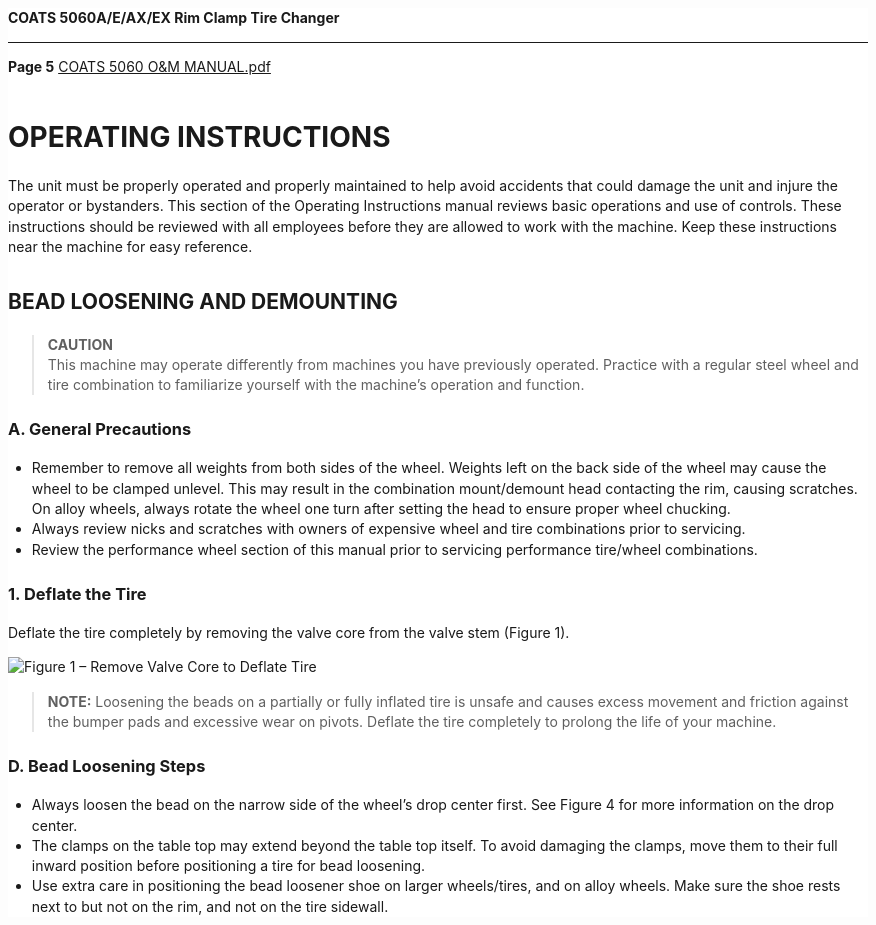 
**COATS 5060A/E/AX/EX Rim Clamp Tire Changer**

---
**Page 5**
[COATS 5060 O&M MANUAL.pdf](https://impaqxprocloudstorage.blob.core.windows.net/9df6bc18-672d-4fba-a58c-c442c9d468f4/a01487af-0d44-42de-af94-c1dfe0c345c0/pdf/COATS%205060%20O&M%20MANUAL.pdf#page=5)
# OPERATING INSTRUCTIONS

The unit must be properly operated and properly maintained to help avoid accidents that could damage the unit and injure the operator or bystanders. This section of the Operating Instructions manual reviews basic operations and use of controls. These instructions should be reviewed with all employees before they are allowed to work with the machine. Keep these instructions near the machine for easy reference.

## BEAD LOOSENING AND DEMOUNTING

> **CAUTION**  
> This machine may operate differently from machines you have previously operated. Practice with a regular steel wheel and tire combination to familiarize yourself with the machine’s operation and function.

### A. General Precautions

- Remember to remove all weights from both sides of the wheel. Weights left on the back side of the wheel may cause the wheel to be clamped unlevel. This may result in the combination mount/demount head contacting the rim, causing scratches. On alloy wheels, always rotate the wheel one turn after setting the head to ensure proper wheel chucking.
- Always review nicks and scratches with owners of expensive wheel and tire combinations prior to servicing.
- Review the performance wheel section of this manual prior to servicing performance tire/wheel combinations.

### 1. Deflate the Tire

Deflate the tire completely by removing the valve core from the valve stem (Figure 1).

![Figure 1 – Remove Valve Core to Deflate Tire](image1.jpg)

> **NOTE:** Loosening the beads on a partially or fully inflated tire is unsafe and causes excess movement and friction against the bumper pads and excessive wear on pivots. Deflate the tire completely to prolong the life of your machine.

### D. Bead Loosening Steps

- Always loosen the bead on the narrow side of the wheel’s drop center first. See Figure 4 for more information on the drop center.
- The clamps on the table top may extend beyond the table top itself. To avoid damaging the clamps, move them to their full inward position before positioning a tire for bead loosening.
- Use extra care in positioning the bead loosener shoe on larger wheels/tires, and on alloy wheels. Make sure the shoe rests next to but not on the rim, and not on the tire sidewall.

